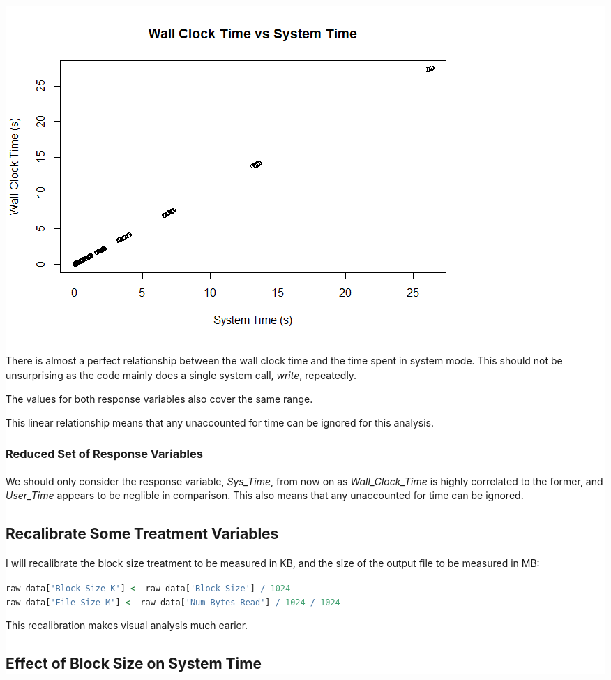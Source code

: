 ![](analysis_files/figure-html/wall_clock_time_vs_system_time-1.png)

There is almost a perfect relationship between the wall clock time and the time spent in system mode. This should not be unsurprising as the code mainly does a single system call, *write*, repeatedly.

The values for both response variables also cover the same range.

This linear relationship means that any unaccounted for time can be ignored for this analysis.

### Reduced Set of Response Variables

We should only consider the response variable, *Sys_Time*, from now on as *Wall_Clock_Time* is highly correlated to the former, and *User_Time* appears to be neglible in comparison. This also means that any unaccounted for time can be ignored.

## Recalibrate Some Treatment Variables

I will recalibrate the block size treatment to be measured in KB, and the size of the output file to be measured in MB:

```r
raw_data['Block_Size_K'] <- raw_data['Block_Size'] / 1024
raw_data['File_Size_M'] <- raw_data['Num_Bytes_Read'] / 1024 / 1024
```

This recalibration makes visual analysis much earier.

## Effect of Block Size on System Time
